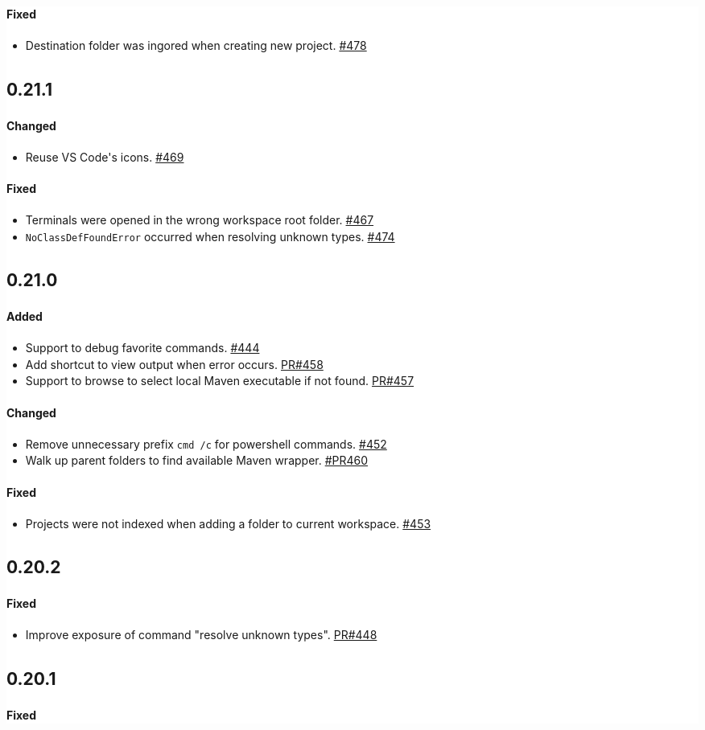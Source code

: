 #### Fixed

-   Destination folder was ingored when creating new project.
    [#478](https://github.com/microsoft/vscode-maven/issues/478)

## 0.21.1

#### Changed

-   Reuse VS Code's icons.
    [#469](https://github.com/microsoft/vscode-maven/pull/469)

#### Fixed

-   Terminals were opened in the wrong workspace root folder.
    [#467](https://github.com/microsoft/vscode-maven/issues/467)
-   `NoClassDefFoundError` occurred when resolving unknown types.
    [#474](https://github.com/microsoft/vscode-maven/issues/474)

## 0.21.0

#### Added

-   Support to debug favorite commands.
    [#444](https://github.com/microsoft/vscode-maven/issues/444)
-   Add shortcut to view output when error occurs.
    [PR#458](https://github.com/microsoft/vscode-maven/pull/458)
-   Support to browse to select local Maven executable if not found.
    [PR#457](https://github.com/microsoft/vscode-maven/pull/457)

#### Changed

-   Remove unnecessary prefix `cmd /c` for powershell commands.
    [#452](https://github.com/microsoft/vscode-maven/issues/452)
-   Walk up parent folders to find available Maven wrapper.
    [#PR460](https://github.com/microsoft/vscode-maven/pull/460)

#### Fixed

-   Projects were not indexed when adding a folder to current workspace.
    [#453](https://github.com/microsoft/vscode-maven/issues/453)

## 0.20.2

#### Fixed

-   Improve exposure of command "resolve unknown types".
    [PR#448](https://github.com/microsoft/vscode-maven/pull/448)

## 0.20.1

#### Fixed
